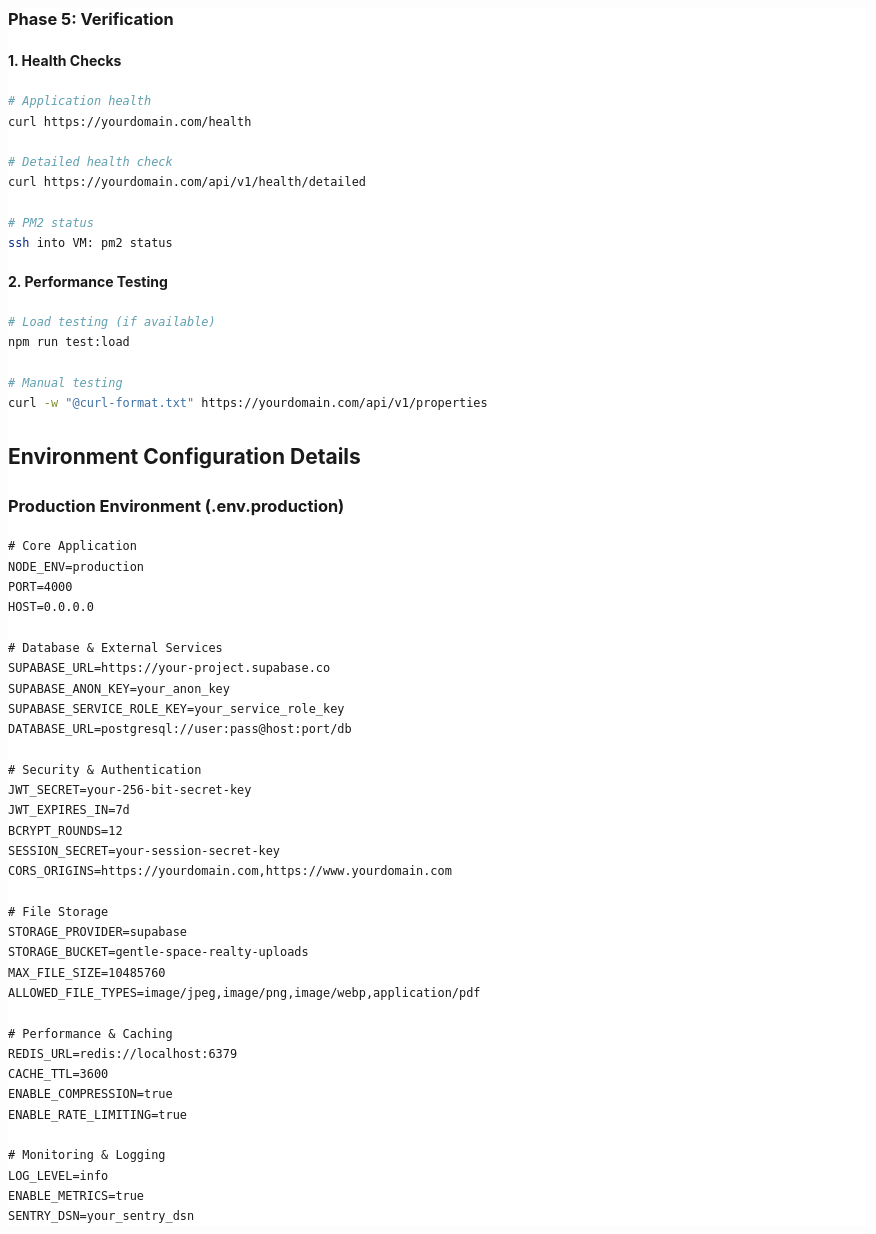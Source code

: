 ### Phase 5: Verification

#### 1. Health Checks
```bash
# Application health
curl https://yourdomain.com/health

# Detailed health check
curl https://yourdomain.com/api/v1/health/detailed

# PM2 status
ssh into VM: pm2 status
```

#### 2. Performance Testing
```bash
# Load testing (if available)
npm run test:load

# Manual testing
curl -w "@curl-format.txt" https://yourdomain.com/api/v1/properties
```

## Environment Configuration Details

### Production Environment (.env.production)
```env
# Core Application
NODE_ENV=production
PORT=4000
HOST=0.0.0.0

# Database & External Services
SUPABASE_URL=https://your-project.supabase.co
SUPABASE_ANON_KEY=your_anon_key
SUPABASE_SERVICE_ROLE_KEY=your_service_role_key
DATABASE_URL=postgresql://user:pass@host:port/db

# Security & Authentication
JWT_SECRET=your-256-bit-secret-key
JWT_EXPIRES_IN=7d
BCRYPT_ROUNDS=12
SESSION_SECRET=your-session-secret-key
CORS_ORIGINS=https://yourdomain.com,https://www.yourdomain.com

# File Storage
STORAGE_PROVIDER=supabase
STORAGE_BUCKET=gentle-space-realty-uploads
MAX_FILE_SIZE=10485760
ALLOWED_FILE_TYPES=image/jpeg,image/png,image/webp,application/pdf

# Performance & Caching
REDIS_URL=redis://localhost:6379
CACHE_TTL=3600
ENABLE_COMPRESSION=true
ENABLE_RATE_LIMITING=true

# Monitoring & Logging
LOG_LEVEL=info
ENABLE_METRICS=true
SENTRY_DSN=your_sentry_dsn
```

